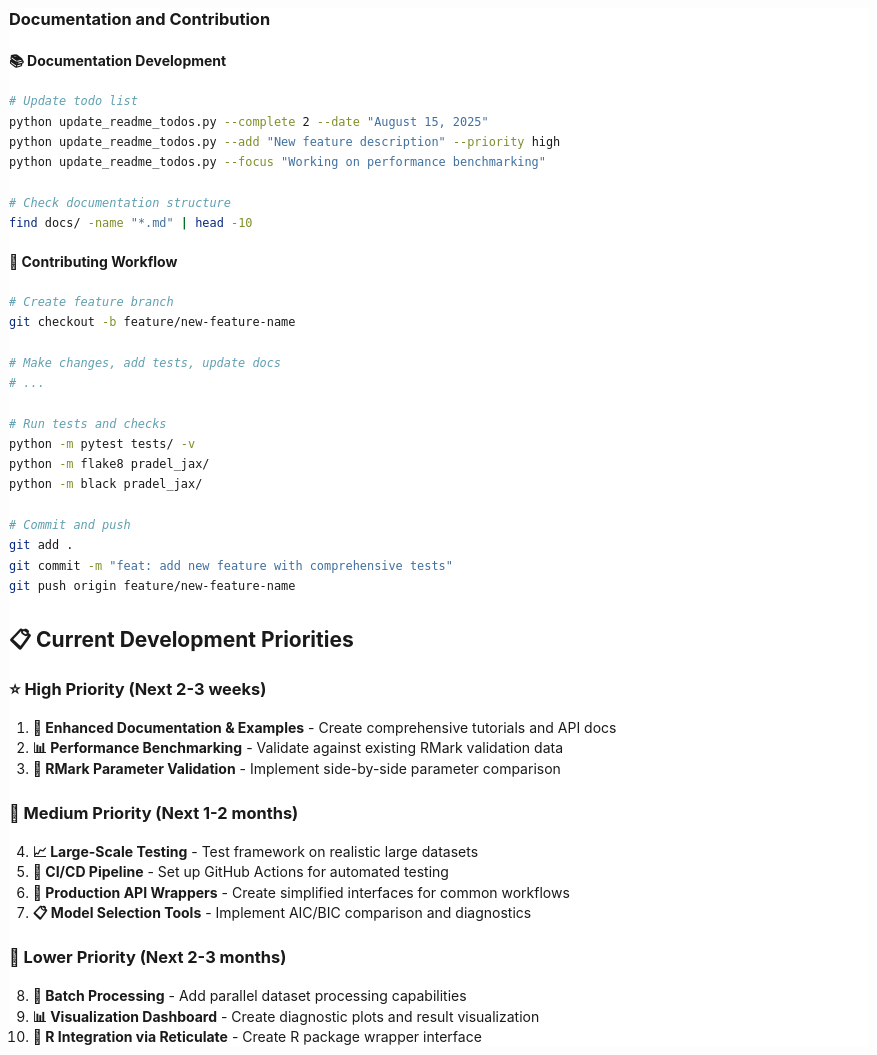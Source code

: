 ### Documentation and Contribution

#### **📚 Documentation Development**
```bash
# Update todo list
python update_readme_todos.py --complete 2 --date "August 15, 2025"
python update_readme_todos.py --add "New feature description" --priority high
python update_readme_todos.py --focus "Working on performance benchmarking"

# Check documentation structure
find docs/ -name "*.md" | head -10
```

#### **🤝 Contributing Workflow**
```bash
# Create feature branch
git checkout -b feature/new-feature-name

# Make changes, add tests, update docs
# ...

# Run tests and checks
python -m pytest tests/ -v
python -m flake8 pradel_jax/
python -m black pradel_jax/

# Commit and push
git add .
git commit -m "feat: add new feature with comprehensive tests"
git push origin feature/new-feature-name
```

## 📋 Current Development Priorities

### **⭐ High Priority (Next 2-3 weeks)**
1. **📖 Enhanced Documentation & Examples** - Create comprehensive tutorials and API docs
2. **📊 Performance Benchmarking** - Validate against existing RMark validation data  
3. **🔬 RMark Parameter Validation** - Implement side-by-side parameter comparison

### **🔧 Medium Priority (Next 1-2 months)**
4. **📈 Large-Scale Testing** - Test framework on realistic large datasets
5. **🚀 CI/CD Pipeline** - Set up GitHub Actions for automated testing
6. **🎨 Production API Wrappers** - Create simplified interfaces for common workflows
7. **📋 Model Selection Tools** - Implement AIC/BIC comparison and diagnostics

### **🎯 Lower Priority (Next 2-3 months)**  
8. **🔄 Batch Processing** - Add parallel dataset processing capabilities
9. **📊 Visualization Dashboard** - Create diagnostic plots and result visualization
10. **🔗 R Integration via Reticulate** - Create R package wrapper interface
